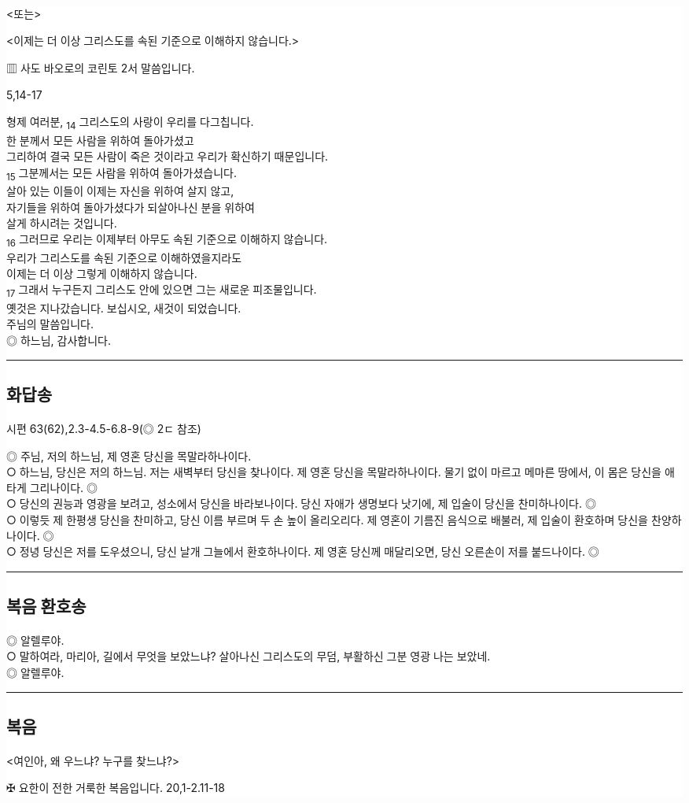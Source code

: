 <또는>  
  
<이제는 더 이상 그리스도를 속된 기준으로 이해하지 않습니다.>  
  
  
▥ 사도 바오로의 코린토 2서 말씀입니다.  
  
  
5,14-17  
  
형제 여러분, <sub>14</sub> 그리스도의 사랑이 우리를 다그칩니다.  
한 분께서 모든 사람을 위하여 돌아가셨고  
그리하여 결국 모든 사람이 죽은 것이라고 우리가 확신하기 때문입니다.  
<sub>15</sub> 그분께서는 모든 사람을 위하여 돌아가셨습니다.  
살아 있는 이들이 이제는 자신을 위하여 살지 않고,  
자기들을 위하여 돌아가셨다가 되살아나신 분을 위하여  
살게 하시려는 것입니다.  
<sub>16</sub> 그러므로 우리는 이제부터 아무도 속된 기준으로 이해하지 않습니다.  
우리가 그리스도를 속된 기준으로 이해하였을지라도  
이제는 더 이상 그렇게 이해하지 않습니다.  
<sub>17</sub> 그래서 누구든지 그리스도 안에 있으면 그는 새로운 피조물입니다.  
옛것은 지나갔습니다. 보십시오, 새것이 되었습니다.  
주님의 말씀입니다.  
◎ 하느님, 감사합니다.  


---

## 화답송

시편 63(62),2.3-4.5-6.8-9(◎ 2ㄷ 참조)

◎ 주님, 저의 하느님, 제 영혼 당신을 목말라하나이다.  
○ 하느님, 당신은 저의 하느님. 저는 새벽부터 당신을 찾나이다. 제 영혼 당신을 목말라하나이다. 물기 없이 마르고 메마른 땅에서, 이 몸은 당신을 애타게 그리나이다. ◎  
○ 당신의 권능과 영광을 보려고, 성소에서 당신을 바라보나이다. 당신 자애가 생명보다 낫기에, 제 입술이 당신을 찬미하나이다. ◎  
○ 이렇듯 제 한평생 당신을 찬미하고, 당신 이름 부르며 두 손 높이 올리오리다. 제 영혼이 기름진 음식으로 배불러, 제 입술이 환호하며 당신을 찬양하나이다. ◎  
○ 정녕 당신은 저를 도우셨으니, 당신 날개 그늘에서 환호하나이다. 제 영혼 당신께 매달리오면, 당신 오른손이 저를 붙드나이다. ◎  
  


---

## 복음 환호송

◎ 알렐루야.  
○ 말하여라, 마리아, 길에서 무엇을 보았느냐? 살아나신 그리스도의 무덤, 부활하신 그분 영광 나는 보았네.  
◎ 알렐루야.  
  


---

## 복음

<여인아, 왜 우느냐? 누구를 찾느냐?>

✠ 요한이 전한 거룩한 복음입니다. 20,1-2.11-18
